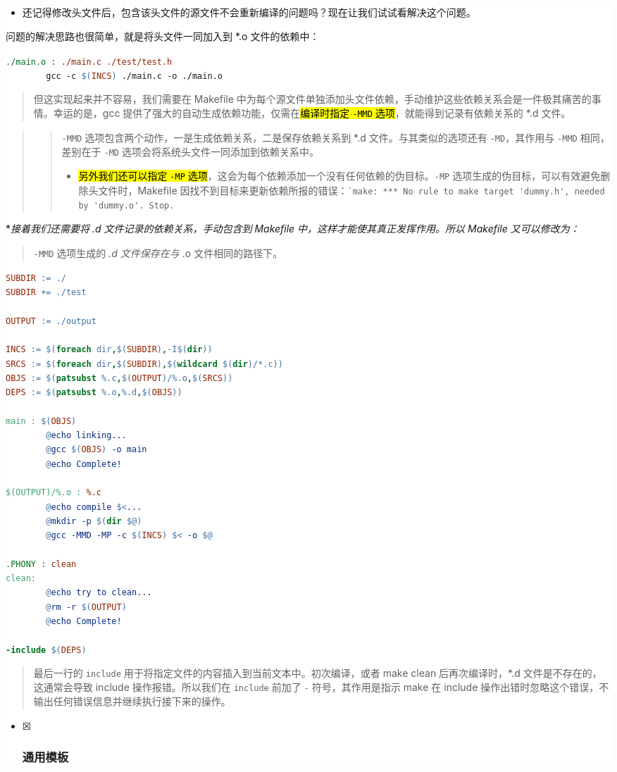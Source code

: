 - 还记得修改头文件后，包含该头文件的源文件不会重新编译的问题吗？现在让我们试试看解决这个问题。

问题的解决思路也很简单，就是将头文件一同加入到 *.o 文件的依赖中：

```makefile
./main.o : ./main.c ./test/test.h
        gcc -c $(INCS) ./main.c -o ./main.o
```

> 但这实现起来并不容易，我们需要在 Makefile 中为每个源文件单独添加头文件依赖，手动维护这些依赖关系会是一件极其痛苦的事情。幸运的是，gcc 提供了强大的自动生成依赖功能，仅需在<mark>编译时指定 `-MMD` 选项</mark>，就能得到记录有依赖关系的 *.d 文件。

> > `-MMD` 选项包含两个动作，一是生成依赖关系，二是保存依赖关系到 *.d 文件。与其类似的选项还有 `-MD`，其作用与 `-MMD` 相同，差别在于 `-MD` 选项会将系统头文件一同添加到依赖关系中。
> > 
> > - <mark>另外我们还可以指定 `-MP` 选项</mark>，这会为每个依赖添加一个没有任何依赖的伪目标。`-MP` 选项生成的伪目标，可以有效避免删除头文件时，Makefile 因找不到目标来更新依赖所报的错误：`` `make: *** No rule to make target 'dummy.h', needed by 'dummy.o'. Stop. ``

**接着我们还需要将 *.d 文件记录的依赖关系，手动包含到 Makefile 中，这样才能使其真正发挥作用。所以 Makefile 又可以修改为：**

> `-MMD` 选项生成的 *.d 文件保存在与* .o 文件相同的路径下。

```makefile
SUBDIR := ./
SUBDIR += ./test

OUTPUT := ./output

INCS := $(foreach dir,$(SUBDIR),-I$(dir))
SRCS := $(foreach dir,$(SUBDIR),$(wildcard $(dir)/*.c))
OBJS := $(patsubst %.c,$(OUTPUT)/%.o,$(SRCS))
DEPS := $(patsubst %.o,%.d,$(OBJS))

main : $(OBJS)
        @echo linking...
        @gcc $(OBJS) -o main
        @echo Complete!

$(OUTPUT)/%.o : %.c
        @echo compile $<...
        @mkdir -p $(dir $@)
        @gcc -MMD -MP -c $(INCS) $< -o $@

.PHONY : clean
clean:
        @echo try to clean...
        @rm -r $(OUTPUT)
        @echo Complete!

-include $(DEPS)
```

> 最后一行的 `include` 用于将指定文件的内容插入到当前文本中。初次编译，或者 make clean 后再次编译时，*.d 文件是不存在的，这通常会导致 include 操作报错。所以我们在 `include` 前加了 `-` 符号，其作用是指示 make 在 include 操作出错时忽略这个错误，不输出任何错误信息并继续执行接下来的操作。

- [x] ### 通用模板
